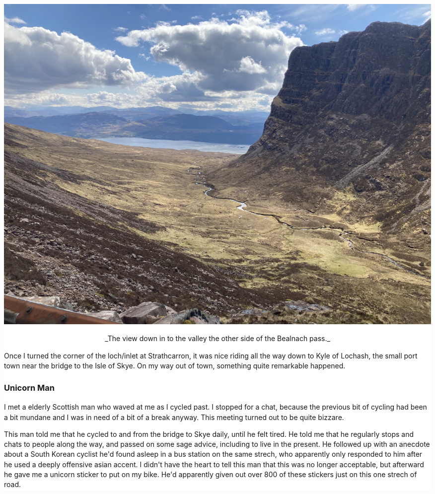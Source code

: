 ![belnach na ba mountain pass](./img/nc_500/bealnach.jpeg)
<center>_The view down in to the valley the other side of the Bealnach pass._</center>


Once I turned the corner of the loch/inlet at Strathcarron, it was nice riding all the way down to Kyle of Lochash, the small port town near the bridge to the Isle of Skye. On my way out of town, something quite remarkable happened. 

### Unicorn Man

I met a elderly Scottish man who waved at me as I cycled past. I stopped for a chat, because the previous bit of cycling had been a bit mundane and I was in need of a bit of a break anyway. This meeting turned out to be quite bizzare.

This man told me that he cycled to and from the bridge to Skye daily, until he felt tired. He told me that he regularly stops and chats to people along the way, and passed on some sage advice, including to live in the present. He followed up with an anecdote about a South Korean cyclist he'd found asleep in a bus station on the same strech, who apparently only responded to him after he used a deeply offensive asian accent. I didn't have the heart to tell this man that this was no longer acceptable, but afterward he gave me a unicorn sticker to put on my bike. He'd apparently given out over 800 of these stickers just on this one strech of road.
